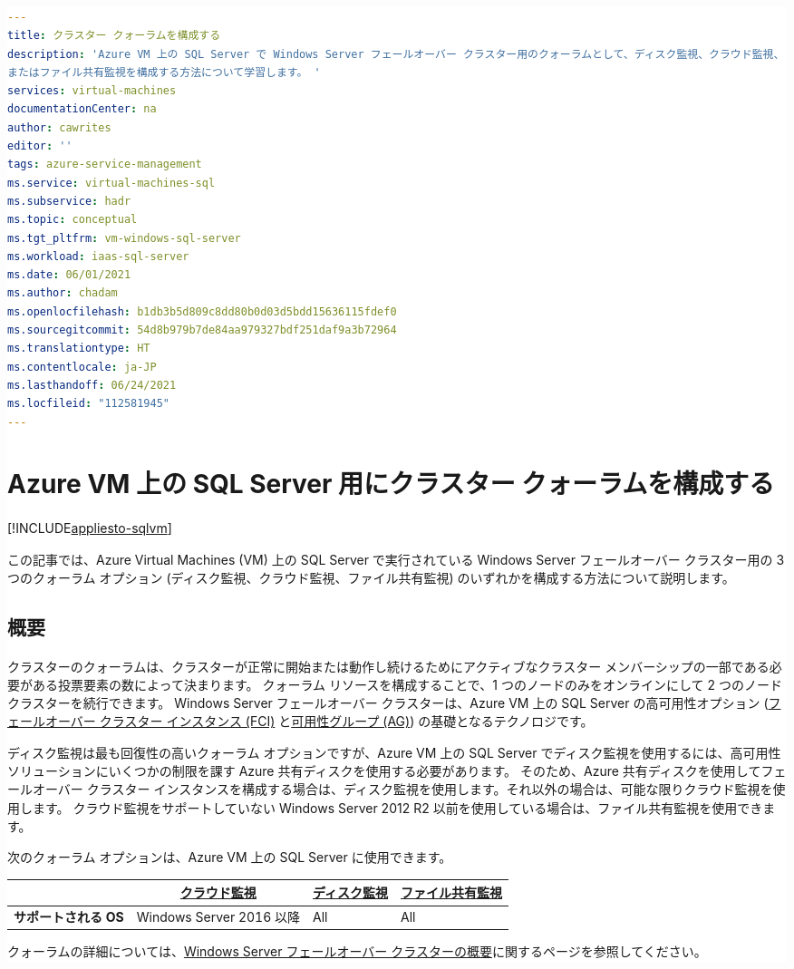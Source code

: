 ```yaml
---
title: クラスター クォーラムを構成する
description: 'Azure VM 上の SQL Server で Windows Server フェールオーバー クラスター用のクォーラムとして、ディスク監視、クラウド監視、またはファイル共有監視を構成する方法について学習します。 '
services: virtual-machines
documentationCenter: na
author: cawrites
editor: ''
tags: azure-service-management
ms.service: virtual-machines-sql
ms.subservice: hadr
ms.topic: conceptual
ms.tgt_pltfrm: vm-windows-sql-server
ms.workload: iaas-sql-server
ms.date: 06/01/2021
ms.author: chadam
ms.openlocfilehash: b1db3b5d809c8dd80b0d03d5bdd15636115fdef0
ms.sourcegitcommit: 54d8b979b7de84aa979327bdf251daf9a3b72964
ms.translationtype: HT
ms.contentlocale: ja-JP
ms.lasthandoff: 06/24/2021
ms.locfileid: "112581945"
---
```

# <a name="configure-cluster-quorum-for-sql-server-on-azure-vms"></a>Azure VM 上の SQL Server 用にクラスター クォーラムを構成する
[!INCLUDE[appliesto-sqlvm](../../includes/appliesto-sqlvm.md)]

この記事では、Azure Virtual Machines (VM) 上の SQL Server で実行されている Windows Server フェールオーバー クラスター用の 3 つのクォーラム オプション (ディスク監視、クラウド監視、ファイル共有監視) のいずれかを構成する方法について説明します。


## <a name="overview"></a>概要

クラスターのクォーラムは、クラスターが正常に開始または動作し続けるためにアクティブなクラスター メンバーシップの一部である必要がある投票要素の数によって決まります。 クォーラム リソースを構成することで、1 つのノードのみをオンラインにして 2 つのノード クラスターを続行できます。 Windows Server フェールオーバー クラスターは、Azure VM 上の SQL Server の高可用性オプション ([フェールオーバー クラスター インスタンス (FCI)](failover-cluster-instance-overview.md) と[可用性グループ (AG)](availability-group-overview.md)) の基礎となるテクノロジです。 

ディスク監視は最も回復性の高いクォーラム オプションですが、Azure VM 上の SQL Server でディスク監視を使用するには、高可用性ソリューションにいくつかの制限を課す Azure 共有ディスクを使用する必要があります。 そのため、Azure 共有ディスクを使用してフェールオーバー クラスター インスタンスを構成する場合は、ディスク監視を使用します。それ以外の場合は、可能な限りクラウド監視を使用します。 クラウド監視をサポートしていない Windows Server 2012 R2 以前を使用している場合は、ファイル共有監視を使用できます。 

次のクォーラム オプションは、Azure VM 上の SQL Server に使用できます。 

|  |[クラウド監視](/windows-server/failover-clustering/deploy-cloud-witness) |[ディスク監視](/windows-server/failover-clustering/manage-cluster-quorum#configure-the-cluster-quorum) |[ファイル共有監視](/windows-server/failover-clustering/manage-cluster-quorum#configure-the-cluster-quorum)  |
|---------|---------|---------|---------|
|**サポートされる OS**| Windows Server 2016 以降 |All | All|

クォーラムの詳細については、[Windows Server フェールオーバー クラスターの概要](hadr-windows-server-failover-cluster-overview.md)に関するページを参照してください。 
